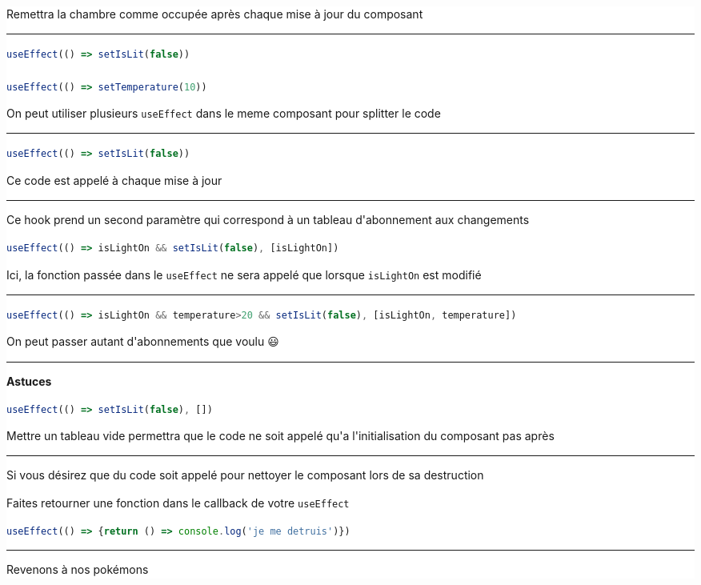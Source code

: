 Remettra la chambre comme occupée après chaque mise à jour du composant

----

```js
useEffect(() => setIsLit(false))

useEffect(() => setTemperature(10))
```

On peut utiliser plusieurs `useEffect` dans le meme composant pour splitter le code

----

```js
useEffect(() => setIsLit(false))
```

Ce code est appelé à chaque mise à jour

----

Ce hook prend un second paramètre qui correspond à un tableau d'abonnement aux changements

```js
useEffect(() => isLightOn && setIsLit(false), [isLightOn])
```

Ici, la fonction passée dans le `useEffect` ne sera appelé que lorsque `isLightOn` est modifié

----

```js
useEffect(() => isLightOn && temperature>20 && setIsLit(false), [isLightOn, temperature])
```

On peut passer autant d'abonnements que voulu 😃

----

**Astuces**

```js
useEffect(() => setIsLit(false), [])
```

Mettre un tableau vide permettra que le code ne soit appelé qu'a l'initialisation du composant pas après

----

Si vous désirez que du code soit appelé pour nettoyer le composant lors de sa destruction

Faites retourner une fonction dans le callback de votre `useEffect`

```js
useEffect(() => {return () => console.log('je me detruis')})
```

----

Revenons à nos pokémons
